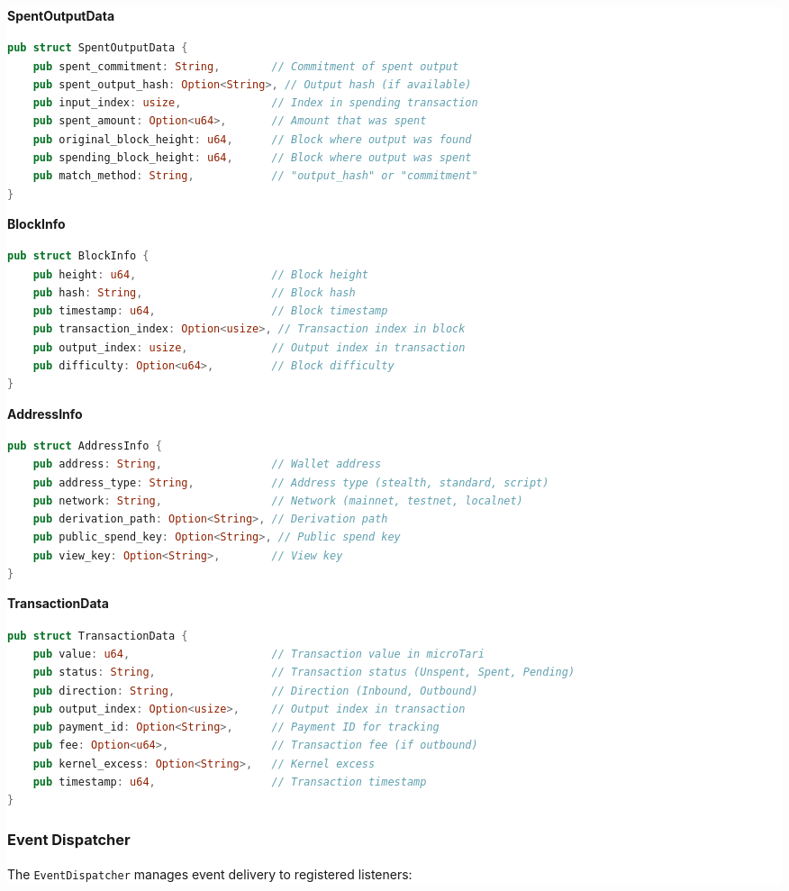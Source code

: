 **SpentOutputData**
```rust
pub struct SpentOutputData {
    pub spent_commitment: String,        // Commitment of spent output
    pub spent_output_hash: Option<String>, // Output hash (if available)
    pub input_index: usize,              // Index in spending transaction
    pub spent_amount: Option<u64>,       // Amount that was spent
    pub original_block_height: u64,      // Block where output was found
    pub spending_block_height: u64,      // Block where output was spent
    pub match_method: String,            // "output_hash" or "commitment"
}
```

**BlockInfo**
```rust
pub struct BlockInfo {
    pub height: u64,                     // Block height
    pub hash: String,                    // Block hash
    pub timestamp: u64,                  // Block timestamp
    pub transaction_index: Option<usize>, // Transaction index in block
    pub output_index: usize,             // Output index in transaction
    pub difficulty: Option<u64>,         // Block difficulty
}
```

**AddressInfo**
```rust
pub struct AddressInfo {
    pub address: String,                 // Wallet address
    pub address_type: String,            // Address type (stealth, standard, script)
    pub network: String,                 // Network (mainnet, testnet, localnet)
    pub derivation_path: Option<String>, // Derivation path
    pub public_spend_key: Option<String>, // Public spend key
    pub view_key: Option<String>,        // View key
}
```

**TransactionData**
```rust
pub struct TransactionData {
    pub value: u64,                      // Transaction value in microTari
    pub status: String,                  // Transaction status (Unspent, Spent, Pending)
    pub direction: String,               // Direction (Inbound, Outbound)
    pub output_index: Option<usize>,     // Output index in transaction
    pub payment_id: Option<String>,      // Payment ID for tracking
    pub fee: Option<u64>,                // Transaction fee (if outbound)
    pub kernel_excess: Option<String>,   // Kernel excess
    pub timestamp: u64,                  // Transaction timestamp
}
```

### Event Dispatcher

The `EventDispatcher` manages event delivery to registered listeners:
